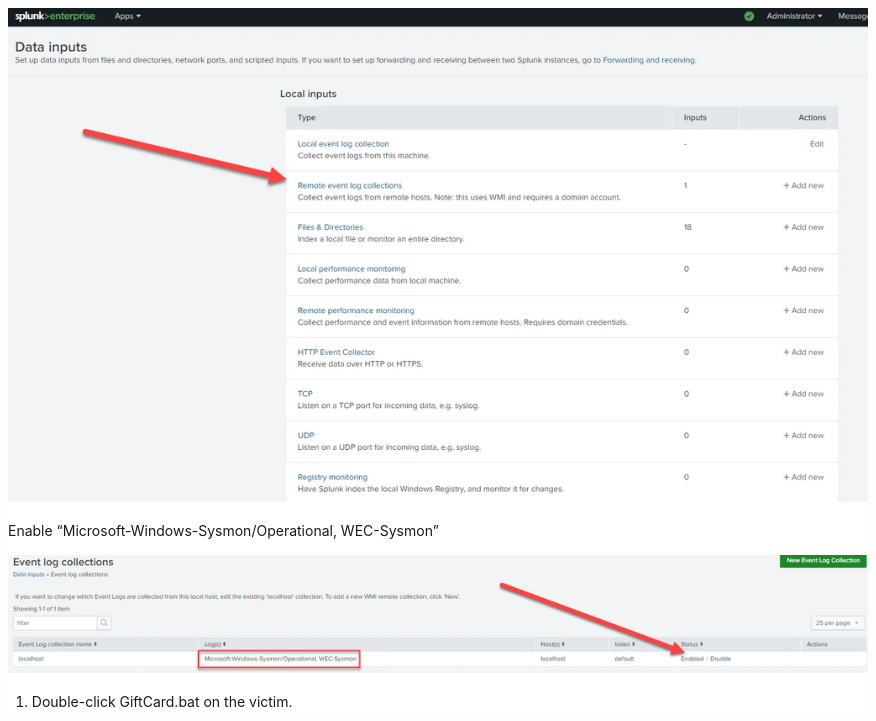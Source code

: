 ![Untitled](Files/2-Exercises/image4.webp)

Enable “Microsoft-Windows-Sysmon/Operational, WEC-Sysmon”

![Untitled](Files/2-Exercises/image5.webp)

1) Double-click GiftCard.bat on the victim. 
